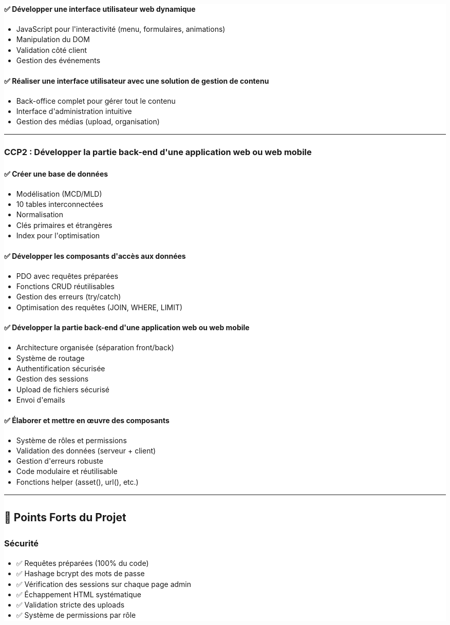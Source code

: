 #### ✅ Développer une interface utilisateur web dynamique
- JavaScript pour l'interactivité (menu, formulaires, animations)
- Manipulation du DOM
- Validation côté client
- Gestion des événements

#### ✅ Réaliser une interface utilisateur avec une solution de gestion de contenu
- Back-office complet pour gérer tout le contenu
- Interface d'administration intuitive
- Gestion des médias (upload, organisation)

---

### CCP2 : Développer la partie back-end d'une application web ou web mobile

#### ✅ Créer une base de données
- Modélisation (MCD/MLD)
- 10 tables interconnectées
- Normalisation
- Clés primaires et étrangères
- Index pour l'optimisation

#### ✅ Développer les composants d'accès aux données
- PDO avec requêtes préparées
- Fonctions CRUD réutilisables
- Gestion des erreurs (try/catch)
- Optimisation des requêtes (JOIN, WHERE, LIMIT)

#### ✅ Développer la partie back-end d'une application web ou web mobile
- Architecture organisée (séparation front/back)
- Système de routage
- Authentification sécurisée
- Gestion des sessions
- Upload de fichiers sécurisé
- Envoi d'emails

#### ✅ Élaborer et mettre en œuvre des composants
- Système de rôles et permissions
- Validation des données (serveur + client)
- Gestion d'erreurs robuste
- Code modulaire et réutilisable
- Fonctions helper (asset(), url(), etc.)

---

## 🔐 Points Forts du Projet

### Sécurité
- ✅ Requêtes préparées (100% du code)
- ✅ Hashage bcrypt des mots de passe
- ✅ Vérification des sessions sur chaque page admin
- ✅ Échappement HTML systématique
- ✅ Validation stricte des uploads
- ✅ Système de permissions par rôle
